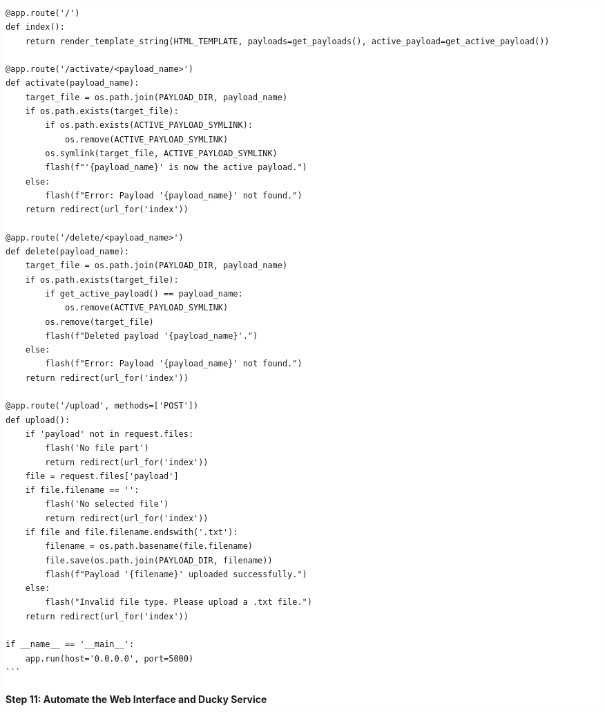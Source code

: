    @app.route('/')
    def index():
        return render_template_string(HTML_TEMPLATE, payloads=get_payloads(), active_payload=get_active_payload())
    
    @app.route('/activate/<payload_name>')
    def activate(payload_name):
        target_file = os.path.join(PAYLOAD_DIR, payload_name)
        if os.path.exists(target_file):
            if os.path.exists(ACTIVE_PAYLOAD_SYMLINK):
                os.remove(ACTIVE_PAYLOAD_SYMLINK)
            os.symlink(target_file, ACTIVE_PAYLOAD_SYMLINK)
            flash(f"'{payload_name}' is now the active payload.")
        else:
            flash(f"Error: Payload '{payload_name}' not found.")
        return redirect(url_for('index'))
    
    @app.route('/delete/<payload_name>')
    def delete(payload_name):
        target_file = os.path.join(PAYLOAD_DIR, payload_name)
        if os.path.exists(target_file):
            if get_active_payload() == payload_name:
                os.remove(ACTIVE_PAYLOAD_SYMLINK)
            os.remove(target_file)
            flash(f"Deleted payload '{payload_name}'.")
        else:
            flash(f"Error: Payload '{payload_name}' not found.")
        return redirect(url_for('index'))
    
    @app.route('/upload', methods=['POST'])
    def upload():
        if 'payload' not in request.files:
            flash('No file part')
            return redirect(url_for('index'))
        file = request.files['payload']
        if file.filename == '':
            flash('No selected file')
            return redirect(url_for('index'))
        if file and file.filename.endswith('.txt'):
            filename = os.path.basename(file.filename)
            file.save(os.path.join(PAYLOAD_DIR, filename))
            flash(f"Payload '{filename}' uploaded successfully.")
        else:
            flash("Invalid file type. Please upload a .txt file.")
        return redirect(url_for('index'))
    
    if __name__ == '__main__':
        app.run(host='0.0.0.0', port=5000)
    ```

#### **Step 11: Automate the Web Interface and Ducky Service**
